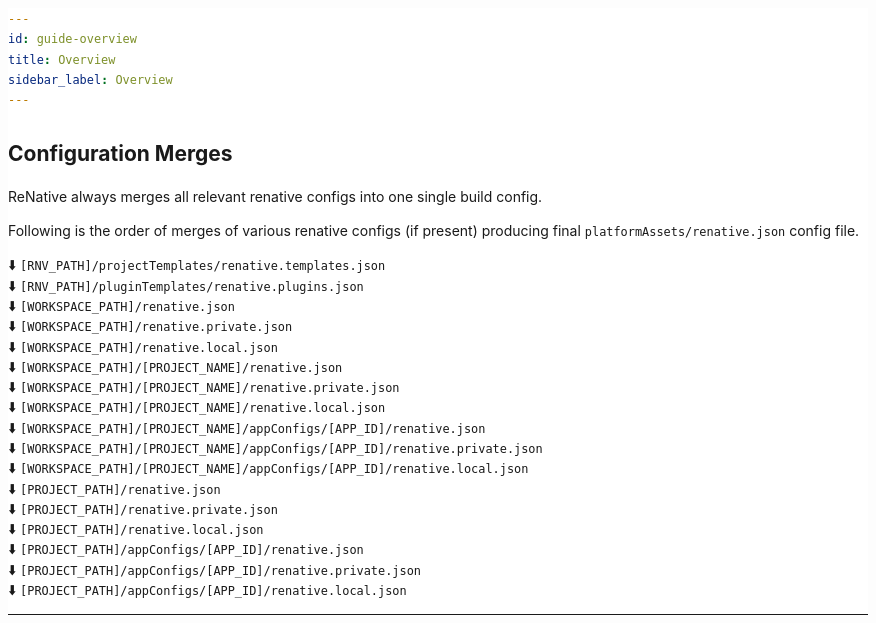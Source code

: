 ```yaml
---
id: guide-overview
title: Overview
sidebar_label: Overview
---
```



## Configuration Merges

ReNative always merges all relevant renative configs into one single build config.


Following is the order of merges of various renative configs (if present) producing final `platformAssets/renative.json` config file.

⬇️
`[RNV_PATH]/projectTemplates/renative.templates.json`</br>
⬇️
`[RNV_PATH]/pluginTemplates/renative.plugins.json`</br>
⬇️
`[WORKSPACE_PATH]/renative.json`</br>
⬇️
`[WORKSPACE_PATH]/renative.private.json`</br>
⬇️
`[WORKSPACE_PATH]/renative.local.json`</br>
⬇️
`[WORKSPACE_PATH]/[PROJECT_NAME]/renative.json`</br>
⬇️
`[WORKSPACE_PATH]/[PROJECT_NAME]/renative.private.json`</br>
⬇️
`[WORKSPACE_PATH]/[PROJECT_NAME]/renative.local.json`</br>
⬇️
`[WORKSPACE_PATH]/[PROJECT_NAME]/appConfigs/[APP_ID]/renative.json`</br>
⬇️
`[WORKSPACE_PATH]/[PROJECT_NAME]/appConfigs/[APP_ID]/renative.private.json`</br>
⬇️
`[WORKSPACE_PATH]/[PROJECT_NAME]/appConfigs/[APP_ID]/renative.local.json`</br>
⬇️
`[PROJECT_PATH]/renative.json`</br>
⬇️
`[PROJECT_PATH]/renative.private.json`</br>
⬇️
`[PROJECT_PATH]/renative.local.json`</br>
⬇️
`[PROJECT_PATH]/appConfigs/[APP_ID]/renative.json`</br>
⬇️
`[PROJECT_PATH]/appConfigs/[APP_ID]/renative.private.json`</br>
⬇️
`[PROJECT_PATH]/appConfigs/[APP_ID]/renative.local.json`</br>

---
